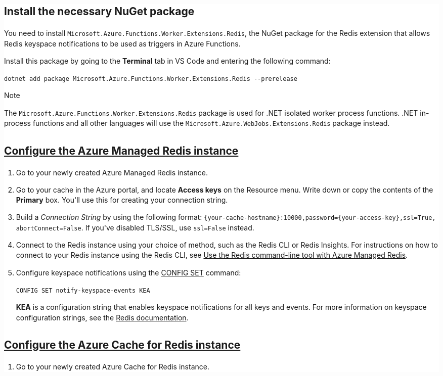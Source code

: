 ## Install the necessary NuGet package

You need to install `Microsoft.Azure.Functions.Worker.Extensions.Redis`, the NuGet package for the Redis extension that allows Redis keyspace notifications to be used as triggers in Azure Functions.

Install this package by going to the **Terminal** tab in VS Code and entering the following command:

```terminal
dotnet add package Microsoft.Azure.Functions.Worker.Extensions.Redis --prerelease
```

> [!NOTE]
> The `Microsoft.Azure.Functions.Worker.Extensions.Redis` package is used for .NET isolated worker process functions. .NET in-process functions and all other languages will use the `Microsoft.Azure.WebJobs.Extensions.Redis` package instead.
>

## [Configure the Azure Managed Redis instance](#tab/AMR)

1. Go to your newly created Azure Managed Redis instance.

   
      <!-- Fran, need new screenshot here -->
      <!--
      ::image type="content" source="media/cache-tutorial-functions-getting-started/cache-keyspace-notifications.png" alt-text="Screenshot of advanced settings for Azure Cache for Redis in the portal.":::
   -->

1. Go to your cache in the Azure portal, and locate **Access keys** on the Resource menu. Write down or copy the contents of the **Primary** box. You'll use this for creating your connection string.

   

1. Build a _Connection String_ by using the following format: `{your-cache-hostname}:10000,password={your-access-key},ssl=True,abortConnect=False`. If you've disabled TLS/SSL, use `ssl=False` instead.

1. Connect to the Redis instance using your choice of method, such as the Redis CLI or Redis Insights. For instructions on how to connect to your Redis instance using the Redis CLI, see [Use the Redis command-line tool with Azure Managed Redis](managed-redis/managed-redis-how-to-redis-cli-tool.md).

1. Configure keyspace notifications using the [CONFIG SET](https://redis.io/docs/latest/commands/config-set/) command:

   ```bash
   CONFIG SET notify-keyspace-events KEA
   ```

   **KEA** is a configuration string that enables keyspace notifications for all keys and events. For more information on keyspace configuration strings, see the [Redis documentation](https://redis.io/docs/manual/keyspace-notifications/).

## [Configure the Azure Cache for Redis instance](#tab/AZR)

1. Go to your newly created Azure Cache for Redis instance.
